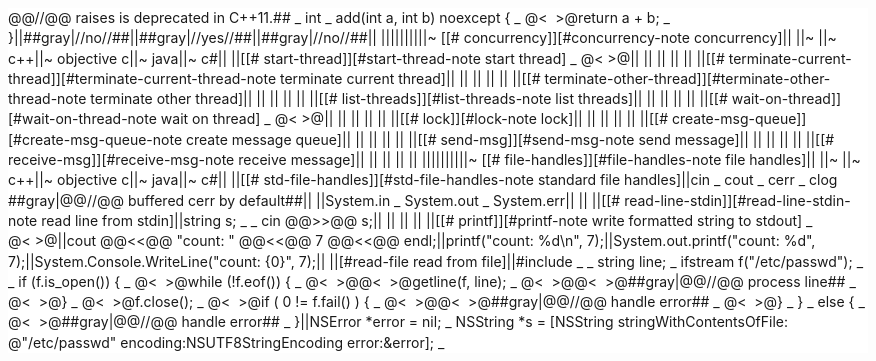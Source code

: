 @@//@@ raises is deprecated in C++11.## _
int _
add(int a, int b) noexcept { _
@<&nbsp;&nbsp;>@return a + b; _
}||##gray|//no//##||##gray|//yes//##||##gray|//no//##||
||||||||||~ [[# concurrency]][#concurrency-note concurrency]||
||~ ||~ c++||~ objective c||~ java||~ c#||
||[[# start-thread]][#start-thread-note start thread] _
@<&nbsp;>@|| || || || ||
||[[# terminate-current-thread]][#terminate-current-thread-note terminate current thread]|| || || || ||
||[[# terminate-other-thread]][#terminate-other-thread-note terminate other thread]|| || || || ||
||[[# list-threads]][#list-threads-note list threads]|| || || || ||
||[[# wait-on-thread]][#wait-on-thread-note wait on thread] _
@<&nbsp;>@|| || || || ||
||[[# lock]][#lock-note lock]|| || || || ||
||[[# create-msg-queue]][#create-msg-queue-note create message queue]|| || || || ||
||[[# send-msg]][#send-msg-note send message]|| || || || ||
||[[# receive-msg]][#receive-msg-note receive message]|| || || || ||
||||||||||~ [[# file-handles]][#file-handles-note file handles]||
||~ ||~ c++||~ objective c||~ java||~ c#||
||[[# std-file-handles]][#std-file-handles-note standard file handles]||cin _
cout _
cerr _
clog ##gray|@@//@@ buffered cerr by default##|| ||System.in _
System.out _
System.err|| ||
||[[# read-line-stdin]][#read-line-stdin-note read line from stdin]||string s; _
 _
cin @@>>@@ s;|| || || ||
||[[# printf]][#printf-note write formatted string to stdout] _
@<&nbsp;>@||cout @@<<@@ "count: " @@<<@@ 7 @@<<@@ endl;||printf("count: %d\n", 7);||System.out.printf("count: %d", 7);||System.Console.WriteLine("count: {0}", 7);||
||[#read-file read from file]||#include <fstream> _
 _
string line; _
ifstream f("/etc/passwd"); _
 _
if (f.is_open()) { _
@<&nbsp;&nbsp;>@while (!f.eof()) { _
@<&nbsp;&nbsp;>@@<&nbsp;&nbsp;>@getline(f, line); _
@<&nbsp;&nbsp;>@@<&nbsp;&nbsp;>@##gray|@@//@@ process line## _
@<&nbsp;&nbsp;>@} _
@<&nbsp;&nbsp;>@f.close(); _
@<&nbsp;&nbsp;>@if ( 0 != f.fail() ) { _
@<&nbsp;&nbsp;>@@<&nbsp;&nbsp;>@##gray|@@//@@ handle error## _
@<&nbsp;&nbsp;>@} _
} _
else { _
@<&nbsp;&nbsp;>@##gray|@@//@@ handle error## _
}||NSError *error = nil; _
NSString *s = [NSString stringWithContentsOfFile: @"/etc/passwd" encoding:NSUTF8StringEncoding error:&error]; _